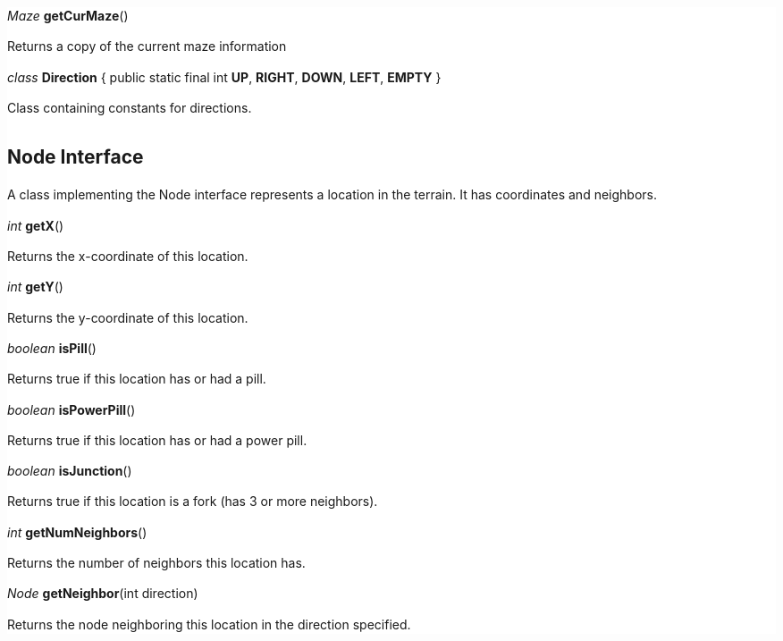 <em>Maze</em> <strong>getCurMaze</strong>()

Returns a copy of the current maze information




<em>class</em> <strong>Direction</strong> { public static final int <strong>UP</strong>, <strong>RIGHT</strong>, <strong>DOWN</strong>, <strong>LEFT</strong>, <strong>EMPTY</strong> }

Class containing constants for directions.




<h2>Node Interface</h2>

A class implementing the Node interface represents a location in the terrain. It has coordinates and neighbors.




<em>int</em> <strong>getX</strong>()

Returns the x-coordinate of this location.




<em>int</em> <strong>getY</strong>()

Returns the y-coordinate of this location.




<em>boolean</em> <strong>isPill</strong>()

Returns true if this location has or had a pill.




<em>boolean</em> <strong>isPowerPill</strong>()

Returns true if this location has or had a power pill.




<em> </em>

<em>boolean</em> <strong>isJunction</strong>()

Returns true if this location is a fork (has 3 or more neighbors).




<em>int</em> <strong>getNumNeighbors</strong>()

Returns the number of neighbors this location has.




<em>Node</em> <strong>getNeighbor</strong>(int direction)

Returns the node neighboring this location in the direction specified.




